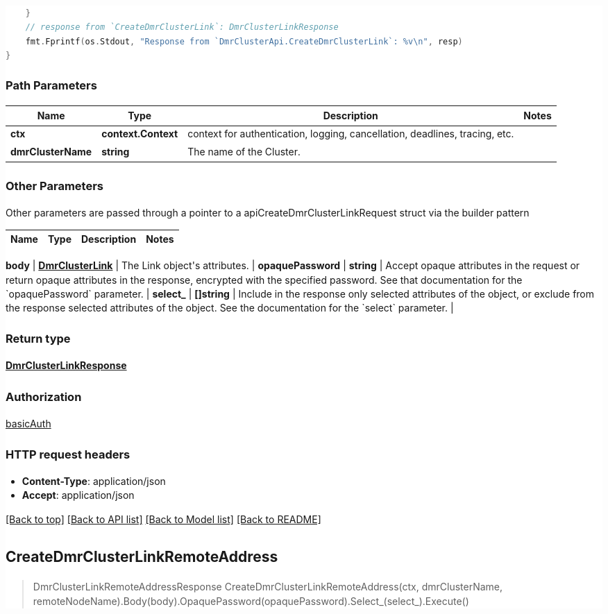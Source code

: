 ```go
    }
    // response from `CreateDmrClusterLink`: DmrClusterLinkResponse
    fmt.Fprintf(os.Stdout, "Response from `DmrClusterApi.CreateDmrClusterLink`: %v\n", resp)
}
```

### Path Parameters


Name | Type | Description  | Notes
------------- | ------------- | ------------- | -------------
**ctx** | **context.Context** | context for authentication, logging, cancellation, deadlines, tracing, etc.
**dmrClusterName** | **string** | The name of the Cluster. | 

### Other Parameters

Other parameters are passed through a pointer to a apiCreateDmrClusterLinkRequest struct via the builder pattern


Name | Type | Description  | Notes
------------- | ------------- | ------------- | -------------

 **body** | [**DmrClusterLink**](DmrClusterLink.md) | The Link object&#39;s attributes. | 
 **opaquePassword** | **string** | Accept opaque attributes in the request or return opaque attributes in the response, encrypted with the specified password. See that documentation for the &#x60;opaquePassword&#x60; parameter. | 
 **select_** | **[]string** | Include in the response only selected attributes of the object, or exclude from the response selected attributes of the object. See the documentation for the &#x60;select&#x60; parameter. | 

### Return type

[**DmrClusterLinkResponse**](DmrClusterLinkResponse.md)

### Authorization

[basicAuth](../README.md#basicAuth)

### HTTP request headers

- **Content-Type**: application/json
- **Accept**: application/json

[[Back to top]](#) [[Back to API list]](../README.md#documentation-for-api-endpoints)
[[Back to Model list]](../README.md#documentation-for-models)
[[Back to README]](../README.md)


## CreateDmrClusterLinkRemoteAddress

> DmrClusterLinkRemoteAddressResponse CreateDmrClusterLinkRemoteAddress(ctx, dmrClusterName, remoteNodeName).Body(body).OpaquePassword(opaquePassword).Select_(select_).Execute()

